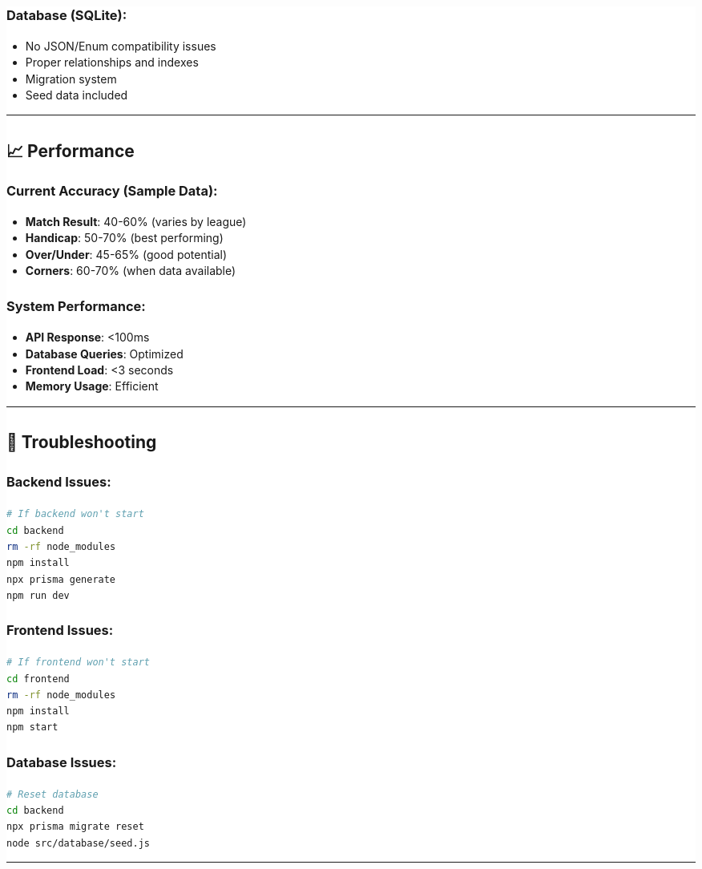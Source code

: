 ### **Database (SQLite):**
- No JSON/Enum compatibility issues
- Proper relationships and indexes
- Migration system
- Seed data included

---

## 📈 **Performance**

### **Current Accuracy (Sample Data):**
- **Match Result**: 40-60% (varies by league)
- **Handicap**: 50-70% (best performing)
- **Over/Under**: 45-65% (good potential)
- **Corners**: 60-70% (when data available)

### **System Performance:**
- **API Response**: <100ms
- **Database Queries**: Optimized
- **Frontend Load**: <3 seconds
- **Memory Usage**: Efficient

---

## 🚨 **Troubleshooting**

### **Backend Issues:**
```bash
# If backend won't start
cd backend
rm -rf node_modules
npm install
npx prisma generate
npm run dev
```

### **Frontend Issues:**
```bash
# If frontend won't start
cd frontend
rm -rf node_modules
npm install
npm start
```

### **Database Issues:**
```bash
# Reset database
cd backend
npx prisma migrate reset
node src/database/seed.js
```

---